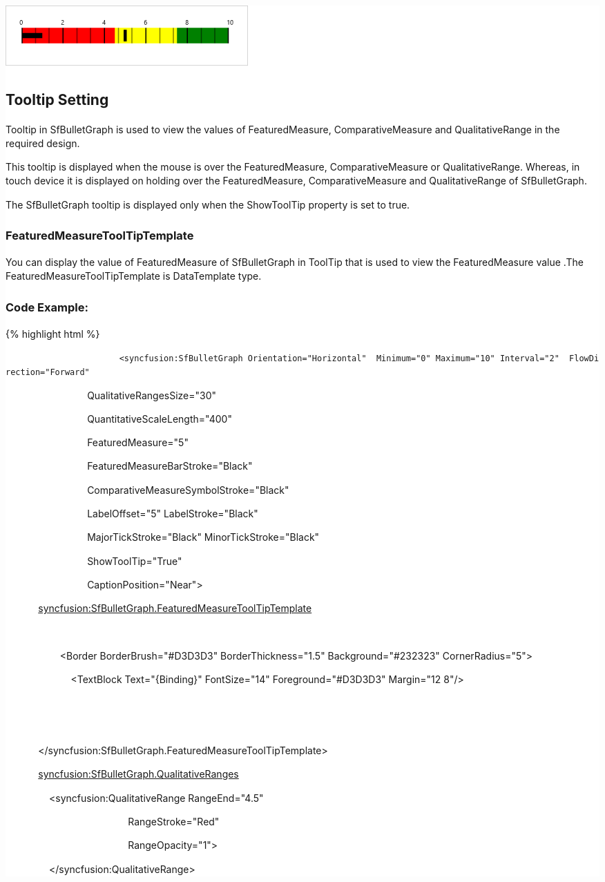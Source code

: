![C:/Users/Giftline/Desktop/New folder/9.jpg](Concept-and-Features_images/Concept-and-Features_img12.png)



## Tooltip Setting

Tooltip in SfBulletGraph is used to view the values of FeaturedMeasure, ComparativeMeasure and QualitativeRange in the required design.

This tooltip is displayed when the mouse is over the FeaturedMeasure, ComparativeMeasure or QualitativeRange. Whereas, in touch device it is displayed on holding over the FeaturedMeasure, ComparativeMeasure and QualitativeRange of SfBulletGraph.

The SfBulletGraph tooltip is displayed only when the ShowToolTip property is set to true.



### FeaturedMeasureToolTipTemplate

You can display the value of FeaturedMeasure of SfBulletGraph in ToolTip that is used to view the FeaturedMeasure value .The FeaturedMeasureToolTipTemplate is DataTemplate type.

### Code Example:

{% highlight html %}

                           <syncfusion:SfBulletGraph Orientation="Horizontal"  Minimum="0" Maximum="10" Interval="2"  FlowDirection="Forward"

                              QualitativeRangesSize="30"

                              QuantitativeScaleLength="400"                             

                              FeaturedMeasure="5"

                              FeaturedMeasureBarStroke="Black"

                              ComparativeMeasureSymbolStroke="Black"

                              LabelOffset="5" LabelStroke="Black"

                              MajorTickStroke="Black" MinorTickStroke="Black"

                              ShowToolTip="True"

                              CaptionPosition="Near">



            <syncfusion:SfBulletGraph.FeaturedMeasureToolTipTemplate>

                <DataTemplate>

                    <Border BorderBrush="#D3D3D3" BorderThickness="1.5" Background="#232323" CornerRadius="5">

                        <TextBlock Text="{Binding}" FontSize="14" Foreground="#D3D3D3" Margin="12 8"/>

                    </Border>

                </DataTemplate>

            </syncfusion:SfBulletGraph.FeaturedMeasureToolTipTemplate>

            <syncfusion:SfBulletGraph.QualitativeRanges>

                <syncfusion:QualitativeRange RangeEnd="4.5"

                                             RangeStroke="Red"

                                             RangeOpacity="1">

                </syncfusion:QualitativeRange>
